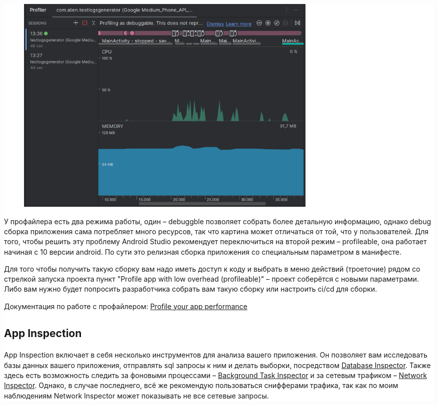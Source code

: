 <figure><img src="../../.gitbook/assets/profiler 1.png" alt="" width="563"><figcaption></figcaption></figure>

У профайлера есть два режима работы, один – debuggble позволяет собрать более детальную информацию, однако debug сборка приложения сама потребляет много ресурсов, так что картина может отличаться от той, что у пользователей. Для того, чтобы решить эту проблему Android Studio рекомендует переключиться на второй режим – profileable, она работает начиная с 10 версии android. По сути это релизная сборка приложения со специальным параметром в манифесте.

Для того чтобы получить такую сборку вам надо иметь доступ к коду и выбрать в меню действий (троеточие) рядом со стрелкой запуска проекта пункт "Profile app with low overhead (profileable)" – проект соберётся с новыми параметрами. Либо вам нужно будет попросить разработчика собрать вам такую сборку или настроить ci/cd для сборки.

Документация по работе с профайлером: [Profile your app performance](https://developer.android.com/studio/profile)

## App Inspection

App Inspection включает в себя несколько инструментов для анализа вашего приложения. Он позволяет вам исследовать базы данных вашего приложения, отправлять sql запросы к ним и делать выборки, посредством [Database Inspector](https://developer.android.com/studio/inspect/database). Также здесь есть возможность следить за фоновыми процессами – [Background Task Inspector](https://developer.android.com/studio/inspect/task) и за сетевым трафиком – [Network Inspector](https://developer.android.com/studio/debug/network-profiler). Однако, в случае последнего, всё же рекомендую пользоваться снифферами трафика, так как по моим наблюдениям Network Inspector может показывать не все сетевые запросы.
